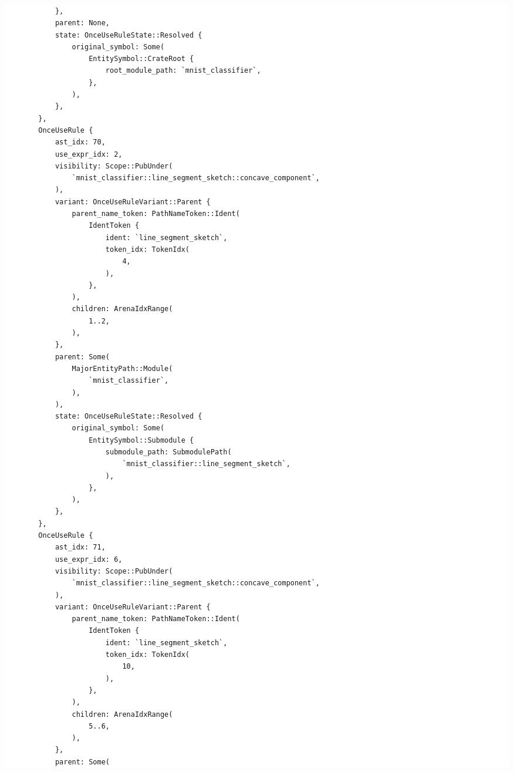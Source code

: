                 },
                parent: None,
                state: OnceUseRuleState::Resolved {
                    original_symbol: Some(
                        EntitySymbol::CrateRoot {
                            root_module_path: `mnist_classifier`,
                        },
                    ),
                },
            },
            OnceUseRule {
                ast_idx: 70,
                use_expr_idx: 2,
                visibility: Scope::PubUnder(
                    `mnist_classifier::line_segment_sketch::concave_component`,
                ),
                variant: OnceUseRuleVariant::Parent {
                    parent_name_token: PathNameToken::Ident(
                        IdentToken {
                            ident: `line_segment_sketch`,
                            token_idx: TokenIdx(
                                4,
                            ),
                        },
                    ),
                    children: ArenaIdxRange(
                        1..2,
                    ),
                },
                parent: Some(
                    MajorEntityPath::Module(
                        `mnist_classifier`,
                    ),
                ),
                state: OnceUseRuleState::Resolved {
                    original_symbol: Some(
                        EntitySymbol::Submodule {
                            submodule_path: SubmodulePath(
                                `mnist_classifier::line_segment_sketch`,
                            ),
                        },
                    ),
                },
            },
            OnceUseRule {
                ast_idx: 71,
                use_expr_idx: 6,
                visibility: Scope::PubUnder(
                    `mnist_classifier::line_segment_sketch::concave_component`,
                ),
                variant: OnceUseRuleVariant::Parent {
                    parent_name_token: PathNameToken::Ident(
                        IdentToken {
                            ident: `line_segment_sketch`,
                            token_idx: TokenIdx(
                                10,
                            ),
                        },
                    ),
                    children: ArenaIdxRange(
                        5..6,
                    ),
                },
                parent: Some(